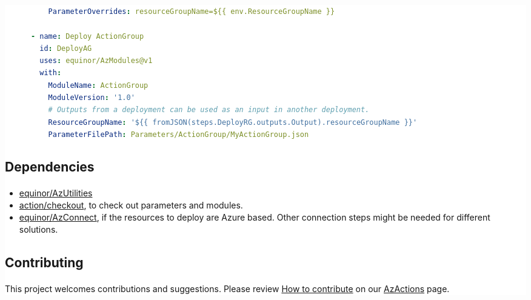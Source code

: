```yml
          ParameterOverrides: resourceGroupName=${{ env.ResourceGroupName }}

      - name: Deploy ActionGroup
        id: DeployAG
        uses: equinor/AzModules@v1
        with:
          ModuleName: ActionGroup
          ModuleVersion: '1.0'
          # Outputs from a deployment can be used as an input in another deployment.
          ResourceGroupName: '${{ fromJSON(steps.DeployRG.outputs.Output).resourceGroupName }}'
          ParameterFilePath: Parameters/ActionGroup/MyActionGroup.json

```

## Dependencies

- [equinor/AzUtilities](https://www.github.com/equinor/AzUtilities)
- [action/checkout](https://github.com/actions/checkout), to check out parameters and modules.
- [equinor/AzConnect](https://github.com/equinor/AzConnect), if the resources to deploy are Azure based. Other connection steps might be needed for different solutions.

## Contributing

This project welcomes contributions and suggestions. Please review [How to contribute](https://github.com/equinor/AzActions#how-to-contibute) on our [AzActions](https://github.com/equinor/AzActions) page.
